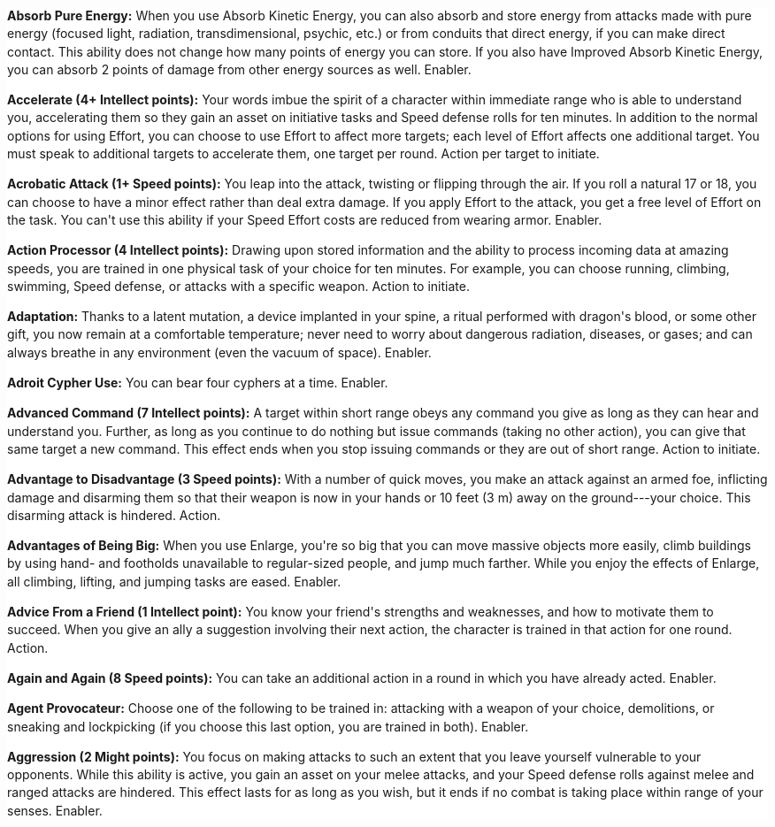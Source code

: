 **Absorb Pure Energy:** When you use Absorb Kinetic Energy, you can also absorb and store energy from attacks made with pure energy (focused light, radiation, transdimensional, psychic, etc.) or from conduits that direct energy, if you can make direct contact. This ability does not change how many points of energy you can store. If you also have Improved Absorb Kinetic Energy, you can absorb 2 points of damage from other energy sources as well. Enabler.

**Accelerate (4+ Intellect points):** Your words imbue the spirit of a character within immediate range who is able to understand you, accelerating them so they gain an asset on initiative tasks and Speed defense rolls for ten minutes. In addition to the normal options for using Effort, you can choose to use Effort to affect more targets; each level of Effort affects one additional target. You must speak to additional targets to accelerate them, one target per round. Action per target to initiate.

**Acrobatic Attack (1+ Speed points):** You leap into the attack, twisting or flipping through the air. If you roll a natural 17 or 18, you can choose to have a minor effect rather than deal extra damage. If you apply Effort to the attack, you get a free level of Effort on the task. You can't use this ability if your Speed Effort costs are reduced from wearing armor. Enabler.

**Action Processor (4 Intellect points):** Drawing upon stored information and the ability to process incoming data at amazing speeds, you are trained in one physical task of your choice for ten minutes. For example, you can choose running, climbing, swimming, Speed defense, or attacks with a specific weapon. Action to initiate.

**Adaptation:** Thanks to a latent mutation, a device implanted in your spine, a ritual performed with dragon's blood, or some other gift, you now remain at a comfortable temperature; never need to worry about dangerous radiation, diseases, or gases; and can always breathe in any environment (even the vacuum of space). Enabler.

**Adroit Cypher Use:** You can bear four cyphers at a time. Enabler.

**Advanced Command (7 Intellect points):** A target within short range obeys any command you give as long as they can hear and understand you. Further, as long as you continue to do nothing but issue commands (taking no other action), you can give that same target a new command. This effect ends when you stop issuing commands or they are out of short range. Action to initiate.

**Advantage to Disadvantage (3 Speed points):** With a number of quick moves, you make an attack against an armed foe, inflicting damage and disarming them so that their weapon is now in your hands or 10 feet (3 m) away on the ground---your choice. This disarming attack is hindered. Action.

**Advantages of Being Big:** When you use Enlarge, you're so big that you can move massive objects more easily, climb buildings by using hand- and footholds unavailable to regular-sized people, and jump much farther. While you enjoy the effects of Enlarge, all climbing, lifting, and jumping tasks are eased. Enabler.

**Advice From a Friend (1 Intellect point):** You know your friend's strengths and weaknesses, and how to motivate them to succeed. When you give an ally a suggestion involving their next action, the character is trained in that action for one round. Action.

**Again and Again (8 Speed points):** You can take an additional action in a round in which you have already acted. Enabler.

**Agent Provocateur:** Choose one of the following to be trained in: attacking with a weapon of your choice, demolitions, or sneaking and lockpicking (if you choose this last option, you are trained in both). Enabler.

**Aggression (2 Might points):** You focus on making attacks to such an extent that you leave yourself vulnerable to your opponents. While this ability is active, you gain an asset on your melee attacks, and your Speed defense rolls against melee and ranged attacks are hindered. This effect lasts for as long as you wish, but it ends if no combat is taking place within range of your senses. Enabler.
